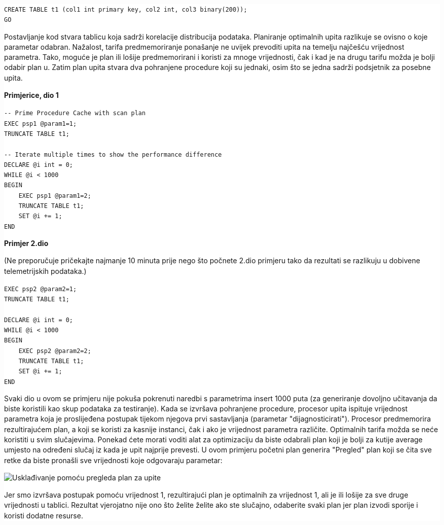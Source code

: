     CREATE TABLE t1 (col1 int primary key, col2 int, col3 binary(200));
    GO

Postavljanje kod stvara tablicu koja sadrži korelacije distribucija podataka. Planiranje optimalnih upita razlikuje se ovisno o koje parametar odabran. Nažalost, tarifa predmemoriranje ponašanje ne uvijek prevoditi upita na temelju najčešću vrijednost parametra. Tako, moguće je plan ili lošije predmemorirani i koristi za mnoge vrijednosti, čak i kad je na drugu tarifu možda je bolji odabir plan u. Zatim plan upita stvara dva pohranjene procedure koji su jednaki, osim što se jedna sadrži podsjetnik za posebne upita.

**Primjerice, dio 1**

    -- Prime Procedure Cache with scan plan
    EXEC psp1 @param1=1;
    TRUNCATE TABLE t1;

    -- Iterate multiple times to show the performance difference
    DECLARE @i int = 0;
    WHILE @i < 1000
    BEGIN
        EXEC psp1 @param1=2;
        TRUNCATE TABLE t1;
        SET @i += 1;
    END

**Primjer 2.dio**

(Ne preporučuje pričekajte najmanje 10 minuta prije nego što počnete 2.dio primjeru tako da rezultati se razlikuju u dobivene telemetrijskih podataka.)

    EXEC psp2 @param2=1;
    TRUNCATE TABLE t1;

    DECLARE @i int = 0;
    WHILE @i < 1000
    BEGIN
        EXEC psp2 @param2=2;
        TRUNCATE TABLE t1;
        SET @i += 1;
    END

Svaki dio u ovom se primjeru nije pokuša pokrenuti naredbi s parametrima insert 1000 puta (za generiranje dovoljno učitavanja da biste koristili kao skup podataka za testiranje). Kada se izvršava pohranjene procedure, procesor upita ispituje vrijednost parametra koja je proslijeđena postupak tijekom njegova prvi sastavljanja (parametar "dijagnosticirati"). Procesor predmemorira rezultirajućem plan, a koji se koristi za kasnije instanci, čak i ako je vrijednost parametra različite. Optimalnih tarifa možda se neće koristiti u svim slučajevima. Ponekad ćete morati voditi alat za optimizaciju da biste odabrali plan koji je bolji za kutije average umjesto na određeni slučaj iz kada je upit najprije prevesti. U ovom primjeru početni plan generira "Pregled" plan koji se čita sve retke da biste pronašli sve vrijednosti koje odgovaraju parametar:

![Usklađivanje pomoću pregleda plan za upite](./media/sql-database-performance-guidance/query_tuning_1.png)

Jer smo izvršava postupak pomoću vrijednost 1, rezultirajući plan je optimalnih za vrijednost 1, ali je ili lošije za sve druge vrijednosti u tablici. Rezultat vjerojatno nije ono što želite želite ako ste slučajno, odaberite svaki plan jer plan izvodi sporije i koristi dodatne resurse.
